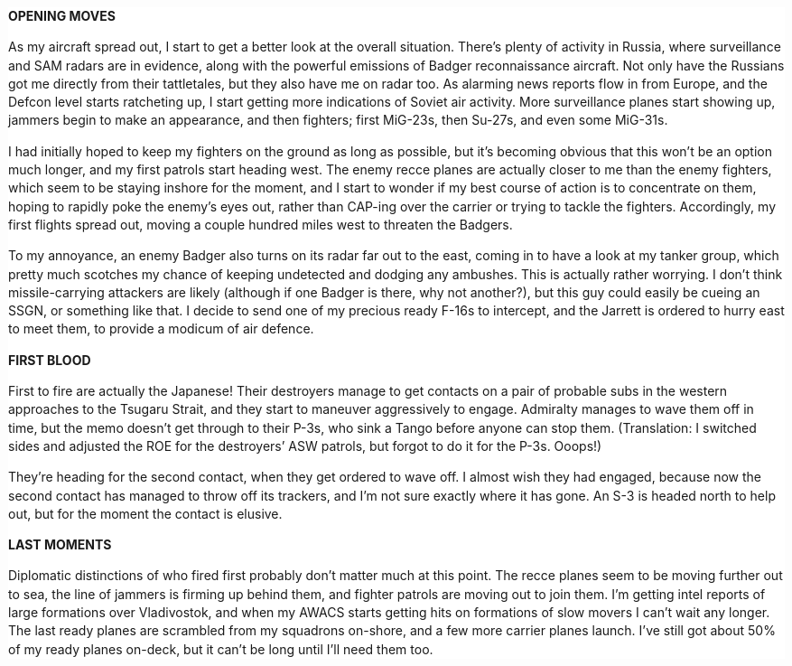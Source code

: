 **OPENING MOVES**

As my aircraft spread out, I start to get a better look at the overall
situation. There’s plenty of activity in Russia, where surveillance and
SAM radars are in evidence, along with the powerful emissions of Badger
reconnaissance aircraft. Not only have the Russians got me directly from
their tattletales, but they also have me on radar too. As alarming news
reports flow in from Europe, and the Defcon level starts ratcheting up,
I start getting more indications of Soviet air activity. More
surveillance planes start showing up, jammers begin to make an
appearance, and then fighters; first MiG-23s, then Su-27s, and even some
MiG-31s.

I had initially hoped to keep my fighters on the ground as long as
possible, but it’s becoming obvious that this won’t be an option much
longer, and my first patrols start heading west. The enemy recce planes
are actually closer to me than the enemy fighters, which seem to be
staying inshore for the moment, and I start to wonder if my best course
of action is to concentrate on them, hoping to rapidly poke the enemy’s
eyes out, rather than CAP-ing over the carrier or trying to tackle the
fighters. Accordingly, my first flights spread out, moving a couple
hundred miles west to threaten the Badgers.

To my annoyance, an enemy Badger also turns on its radar far out to the
east, coming in to have a look at my tanker group, which pretty much
scotches my chance of keeping undetected and dodging any ambushes. This
is actually rather worrying. I don’t think missile-carrying attackers
are likely (although if one Badger is there, why not another?), but this
guy could easily be cueing an SSGN, or something like that. I decide to
send one of my precious ready F-16s to intercept, and the Jarrett is
ordered to hurry east to meet them, to provide a modicum of air defence.

**FIRST BLOOD**

First to fire are actually the Japanese! Their destroyers manage to get
contacts on a pair of probable subs in the western approaches to the
Tsugaru Strait, and they start to maneuver aggressively to engage.
Admiralty manages to wave them off in time, but the memo doesn’t get
through to their P-3s, who sink a Tango before anyone can stop them.
(Translation: I switched sides and adjusted the ROE for the destroyers’
ASW patrols, but forgot to do it for the P-3s. Ooops!)

They’re heading for the second contact, when they get ordered to wave
off. I almost wish they had engaged, because now the second contact has
managed to throw off its trackers, and I’m not sure exactly where it has
gone. An S-3 is headed north to help out, but for the moment the contact
is elusive.

**LAST MOMENTS**

Diplomatic distinctions of who fired first probably don’t matter much at
this point. The recce planes seem to be moving further out to sea, the
line of jammers is firming up behind them, and fighter patrols are
moving out to join them. I’m getting intel reports of large formations
over Vladivostok, and when my AWACS starts getting hits on formations of
slow movers I can’t wait any longer. The last ready planes are scrambled
from my squadrons on-shore, and a few more carrier planes launch. I’ve
still got about 50% of my ready planes on-deck, but it can’t be long
until I’ll need them too.
